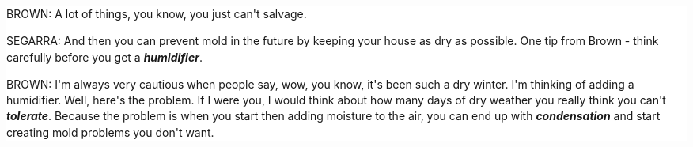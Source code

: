BROWN: A lot of things, you know, you just can't salvage.

SEGARRA: And then you can prevent mold in the future by keeping your house as dry as possible. One tip from Brown - think carefully before you get a ***humidifier***.

BROWN: I'm always very cautious when people say, wow, you know, it's been such a dry winter. I'm thinking of adding a humidifier. Well, here's the problem. If I were you, I would think about how many days of dry weather you really think you can't ***tolerate***. Because the problem is when you start then adding moisture to the air, you can end up with ***condensation*** and start creating mold problems you don't want.

<iframe src="https://www.npr.org/player/embed/1174308607/1174877532" width="100%" height="290" frameborder="0" scrolling="no" title="NPR embedded audio player"></iframe>
